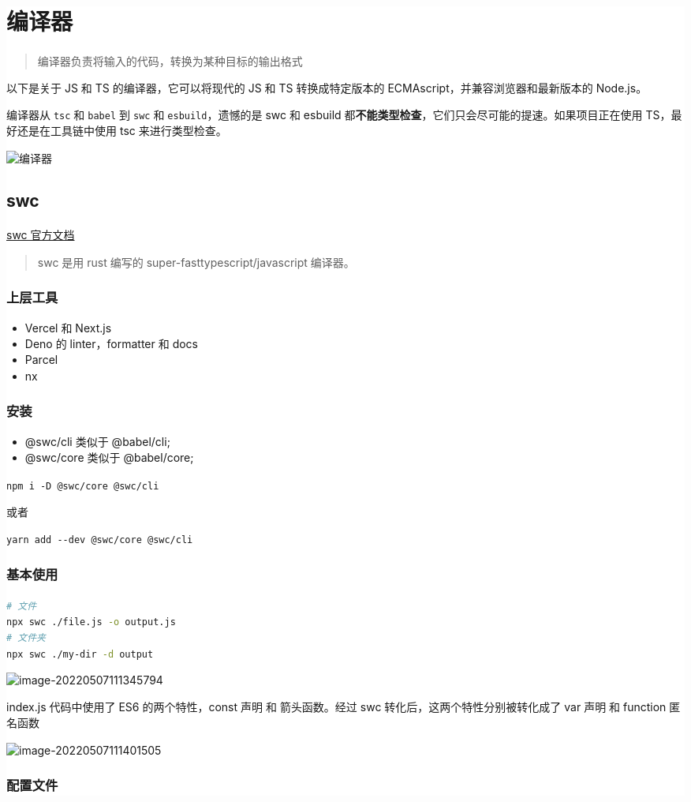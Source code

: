 # 编译器

> 编译器负责将输入的代码，转换为某种目标的输出格式

以下是关于 JS 和 TS 的编译器，它可以将现代的 JS 和 TS 转换成特定版本的 ECMAscript，并兼容浏览器和最新版本的 Node.js。

编译器从 `tsc` 和 `babel` 到 `swc` 和 `esbuild`，遗憾的是 swc 和 esbuild 都**不能类型检查**，它们只会尽可能的提速。如果项目正在使用 TS，最好还是在工具链中使用 tsc 来进行类型检查。

![编译器](/notes/imgs/JS生态工具/js&ts编译器.png)

## swc

[swc 官方文档](#https://swc.rs/docs/getting-started)

> swc 是用 rust 编写的 super-fasttypescript/javascript 编译器。

### 上层工具

- Vercel 和 Next.js
- Deno 的 linter，formatter 和 docs
- Parcel
- nx

### 安装

- @swc/cli 类似于 @babel/cli;
- @swc/core 类似于 @babel/core;

```
npm i -D @swc/core @swc/cli
```

或者

```
yarn add --dev @swc/core @swc/cli
```

### 基本使用

```bash
# 文件
npx swc ./file.js -o output.js
# 文件夹
npx swc ./my-dir -d output
```

![image-20220507111345794](/notes/imgs/JS生态工具/swc.png)

index.js 代码中使用了 ES6 的两个特性，const 声明 和 箭头函数。经过 swc 转化后，这两个特性分别被转化成了 var 声明 和 function 匿名函数

![image-20220507111401505](/notes/imgs/JS生态工具/swc-dist.png)

### 配置文件
